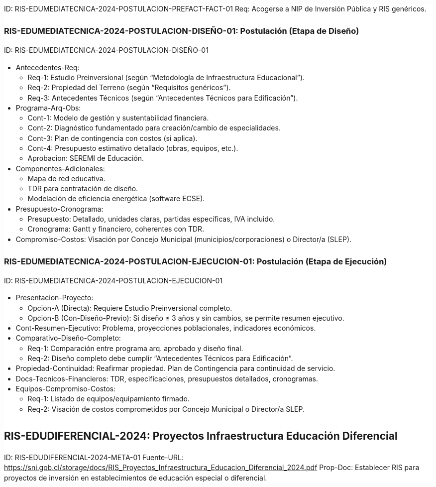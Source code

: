 ID: RIS-EDUMEDIATECNICA-2024-POSTULACION-PREFACT-FACT-01
Req: Acogerse a NIP de Inversión Pública y RIS genéricos.

### RIS-EDUMEDIATECNICA-2024-POSTULACION-DISEÑO-01: Postulación (Etapa de Diseño)

ID: RIS-EDUMEDIATECNICA-2024-POSTULACION-DISEÑO-01

- Antecedentes-Req:
  - Req-1: Estudio Preinversional (según “Metodología de Infraestructura Educacional”).
  - Req-2: Propiedad del Terreno (según “Requisitos genéricos”).
  - Req-3: Antecedentes Técnicos (según “Antecedentes Técnicos para Edificación”).
- Programa-Arq-Obs:
  - Cont-1: Modelo de gestión y sustentabilidad financiera.
  - Cont-2: Diagnóstico fundamentado para creación/cambio de especialidades.
  - Cont-3: Plan de contingencia con costos (si aplica).
  - Cont-4: Presupuesto estimativo detallado (obras, equipos, etc.).
  - Aprobacion: SEREMI de Educación.
- Componentes-Adicionales:
  - Mapa de red educativa.
  - TDR para contratación de diseño.
  - Modelación de eficiencia energética (software ECSE).
- Presupuesto-Cronograma:
  - Presupuesto: Detallado, unidades claras, partidas específicas, IVA incluido.
  - Cronograma: Gantt y financiero, coherentes con TDR.
- Compromiso-Costos: Visación por Concejo Municipal (municipios/corporaciones) o Director/a (SLEP).

### RIS-EDUMEDIATECNICA-2024-POSTULACION-EJECUCION-01: Postulación (Etapa de Ejecución)

ID: RIS-EDUMEDIATECNICA-2024-POSTULACION-EJECUCION-01

- Presentacion-Proyecto:
  - Opcion-A (Directa): Requiere Estudio Preinversional completo.
  - Opcion-B (Con-Diseño-Previo): Si diseño ≤ 3 años y sin cambios, se permite resumen ejecutivo.
- Cont-Resumen-Ejecutivo: Problema, proyecciones poblacionales, indicadores económicos.
- Comparativo-Diseño-Completo:
  - Req-1: Comparación entre programa arq. aprobado y diseño final.
  - Req-2: Diseño completo debe cumplir “Antecedentes Técnicos para Edificación”.
- Propiedad-Continuidad: Reafirmar propiedad. Plan de Contingencia para continuidad de servicio.
- Docs-Tecnicos-Financieros: TDR, especificaciones, presupuestos detallados, cronogramas.
- Equipos-Compromiso-Costos:
  - Req-1: Listado de equipos/equipamiento firmado.
  - Req-2: Visación de costos comprometidos por Concejo Municipal o Director/a SLEP.

## RIS-EDUDIFERENCIAL-2024: Proyectos Infraestructura Educación Diferencial

ID: RIS-EDUDIFERENCIAL-2024-META-01
Fuente-URL: <https://sni.gob.cl/storage/docs/RIS_Proyectos_Infraestructura_Educacion_Diferencial_2024.pdf>
Prop-Doc: Establecer RIS para proyectos de inversión en establecimientos de educación especial o diferencial.
